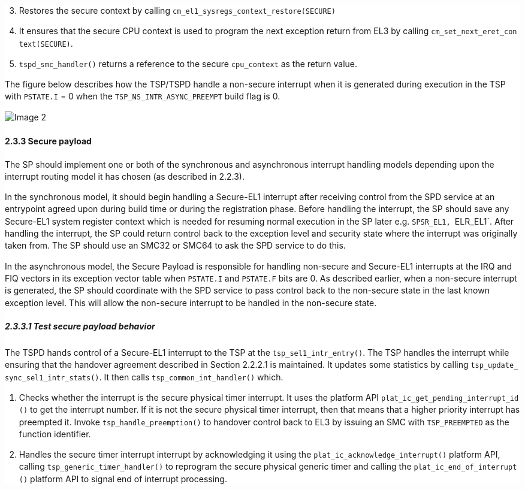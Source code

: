 3.  Restores the secure context by calling
    `cm_el1_sysregs_context_restore(SECURE)`

4.  It ensures that the secure CPU context is used to program the next
    exception return from EL3 by calling `cm_set_next_eret_context(SECURE)`.

5.  `tspd_smc_handler()` returns a reference to the secure `cpu_context` as the
    return value.

The figure below describes how the TSP/TSPD handle a non-secure interrupt when
it is generated during execution in the TSP with `PSTATE.I` = 0 when the
`TSP_NS_INTR_ASYNC_PREEMPT` build flag is 0.

![Image 2](diagrams/non-sec-int-handling.png?raw=true)


#### 2.3.3 Secure payload
The SP should implement one or both of the synchronous and asynchronous
interrupt handling models depending upon the interrupt routing model it has
chosen (as described in 2.2.3).

In the synchronous model, it should begin handling a Secure-EL1 interrupt after
receiving control from the SPD service at an entrypoint agreed upon during build
time or during the registration phase. Before handling the interrupt, the SP
should save any Secure-EL1 system register context which is needed for resuming
normal execution in the SP later e.g. `SPSR_EL1, `ELR_EL1`. After handling the
interrupt, the SP could return control back to the exception level and security
state where the interrupt was originally taken from. The SP should use an SMC32
or SMC64 to ask the SPD service to do this.

In the asynchronous model, the Secure Payload is responsible for handling
non-secure and Secure-EL1 interrupts at the IRQ and FIQ vectors in its exception
vector table when `PSTATE.I` and `PSTATE.F` bits are 0. As described earlier,
when a non-secure interrupt is generated, the SP should coordinate with the SPD
service to pass control back to the non-secure state in the last known exception
level. This will allow the non-secure interrupt to be handled in the non-secure
state.


##### 2.3.3.1 Test secure payload behavior
The TSPD hands control of a Secure-EL1 interrupt to the TSP at the
`tsp_sel1_intr_entry()`.  The TSP handles the interrupt while ensuring that the
handover agreement described in Section 2.2.2.1 is maintained. It updates some
statistics by calling `tsp_update_sync_sel1_intr_stats()`. It then calls
`tsp_common_int_handler()` which.

1.  Checks whether the interrupt is the secure physical timer interrupt. It
    uses the platform API `plat_ic_get_pending_interrupt_id()` to get the
    interrupt number. If it is not the secure physical timer interrupt, then
    that means that a higher priority interrupt has preempted it. Invoke
    `tsp_handle_preemption()` to handover control back to EL3 by issuing
    an SMC with `TSP_PREEMPTED` as the function identifier.

2.  Handles the secure timer interrupt interrupt by acknowledging it using the
    `plat_ic_acknowledge_interrupt()` platform API, calling
    `tsp_generic_timer_handler()` to reprogram the secure physical generic
    timer and calling the `plat_ic_end_of_interrupt()` platform API to signal
    end of interrupt processing.
